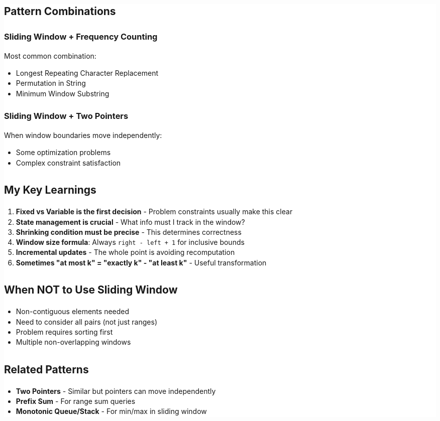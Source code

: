 ## Pattern Combinations

### Sliding Window + Frequency Counting
Most common combination:
- Longest Repeating Character Replacement
- Permutation in String
- Minimum Window Substring

### Sliding Window + Two Pointers
When window boundaries move independently:
- Some optimization problems
- Complex constraint satisfaction

## My Key Learnings

1. **Fixed vs Variable is the first decision** - Problem constraints usually make this clear
2. **State management is crucial** - What info must I track in the window?
3. **Shrinking condition must be precise** - This determines correctness
4. **Window size formula**: Always `right - left + 1` for inclusive bounds
5. **Incremental updates** - The whole point is avoiding recomputation
6. **Sometimes "at most k" = "exactly k" - "at least k"** - Useful transformation

## When NOT to Use Sliding Window

- Non-contiguous elements needed
- Need to consider all pairs (not just ranges)
- Problem requires sorting first
- Multiple non-overlapping windows

## Related Patterns
- **Two Pointers** - Similar but pointers can move independently
- **Prefix Sum** - For range sum queries
- **Monotonic Queue/Stack** - For min/max in sliding window